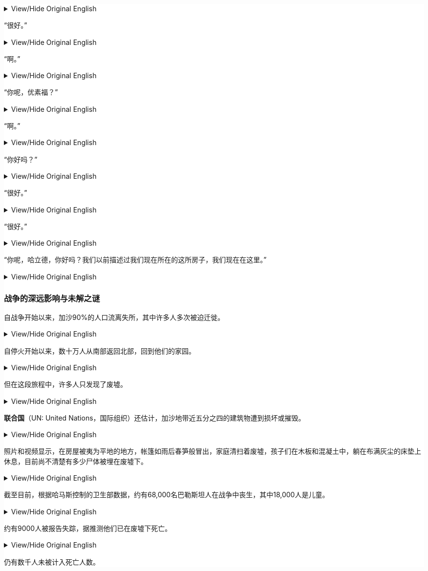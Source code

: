 <details><summary>View/Hide Original English</summary></details>

“很好。”

<details><summary>View/Hide Original English</summary></details>

“啊。”

<details><summary>View/Hide Original English</summary></details>

“你呢，优素福？”

<details><summary>View/Hide Original English</summary></details>

“啊。”

<details><summary>View/Hide Original English</summary></details>

“你好吗？”

<details><summary>View/Hide Original English</summary></details>

“很好。”

<details><summary>View/Hide Original English</summary></details>

“很好。”

<details><summary>View/Hide Original English</summary></details>

“你呢，哈立德，你好吗？我们以前描述过我们现在所在的这所房子，我们现在在这里。”

<details><summary>View/Hide Original English</summary></details>

### 战争的深远影响与未解之谜

自战争开始以来，加沙90%的人口流离失所，其中许多人多次被迫迁徙。

<details><summary>View/Hide Original English</summary></details>

自停火开始以来，数十万人从南部返回北部，回到他们的家园。

<details><summary>View/Hide Original English</summary></details>

但在这段旅程中，许多人只发现了废墟。

<details><summary>View/Hide Original English</summary></details>

**联合国**（UN: United Nations，国际组织）还估计，加沙地带近五分之四的建筑物遭到损坏或摧毁。

<details><summary>View/Hide Original English</summary></details>

照片和视频显示，在房屋被夷为平地的地方，帐篷如雨后春笋般冒出，家庭清扫着废墟，孩子们在木板和混凝土中，躺在布满灰尘的床垫上休息，目前尚不清楚有多少尸体被埋在废墟下。

<details><summary>View/Hide Original English</summary></details>

截至目前，根据哈马斯控制的卫生部数据，约有68,000名巴勒斯坦人在战争中丧生，其中18,000人是儿童。

<details><summary>View/Hide Original English</summary></details>

约有9000人被报告失踪，据推测他们已在废墟下死亡。

<details><summary>View/Hide Original English</summary></details>

仍有数千人未被计入死亡人数。
